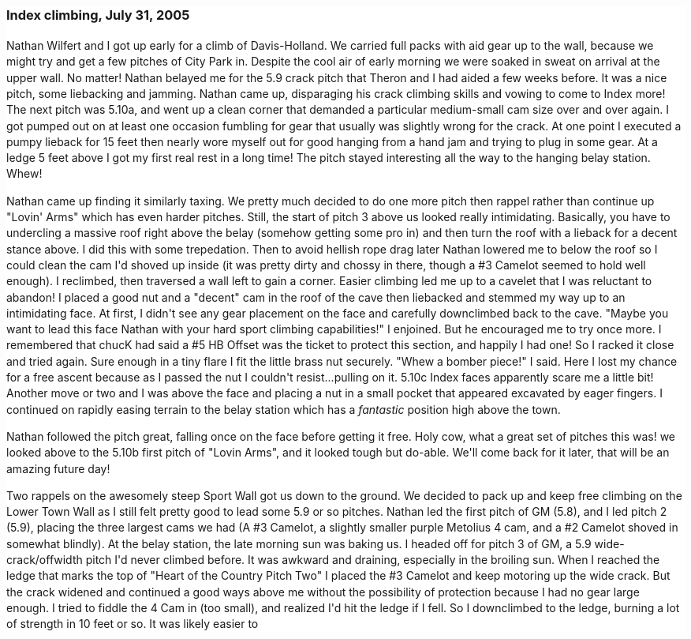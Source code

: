 
### Index climbing, July 31, 2005

Nathan Wilfert and I got up early for a climb of Davis-Holland. We carried full
packs with aid gear up to the wall, because we might try and get a few pitches
of City Park in. Despite the cool air of early morning we were soaked in sweat
on arrival at the upper wall.  No matter! Nathan belayed me for the 5.9 crack
pitch that Theron and I had aided a few weeks before. It was a nice pitch, some
liebacking and jamming. Nathan came up, disparaging his crack climbing skills
and vowing to come to Index more! The next pitch was 5.10a, and went up a clean
corner that demanded a particular medium-small cam size over and over again.  I
got pumped out on at least one occasion fumbling for gear that usually was
slightly wrong for the crack. At one point I executed a pumpy lieback for 15
feet then nearly wore myself out for good hanging from a hand jam and trying to
plug in some gear. At a ledge 5 feet above I got my first real rest in a long
time! The pitch stayed interesting all the way to the hanging belay station.
Whew! 



Nathan came up finding it similarly taxing. We pretty much decided to do one
more pitch then rappel rather than continue up "Lovin' Arms" which has even
harder pitches. Still, the start of pitch 3 above us looked really
intimidating. Basically, you have to undercling a massive roof right above the
belay (somehow getting some pro in) and then turn the roof with a lieback for a
decent stance above. I did this with some trepedation. Then to avoid hellish
rope drag later Nathan lowered me to below the roof so I could clean the cam
I'd shoved up inside (it was pretty dirty and chossy in there, though a #3
Camelot seemed to hold well enough).  I reclimbed, then traversed a wall left
to gain a corner. Easier climbing led me up to a cavelet that I was reluctant
to abandon! I placed a good nut and a "decent" cam in the roof of the cave then
liebacked and stemmed my way up to an intimidating face. At first, I didn't see
any gear placement on the face and carefully downclimbed back to the cave.
"Maybe you want to lead this face Nathan with your hard sport climbing
capabilities!" I enjoined. But he encouraged me to try once more. I remembered
that chucK had said a #5 HB Offset was the ticket to protect this section, and
happily I had one! So I racked it close and tried again. Sure enough in a tiny
flare I fit the little brass nut securely.  "Whew a bomber piece!" I said. Here
I lost my chance for a free ascent because as I passed the nut I couldn't
resist...pulling on it. 5.10c Index faces apparently scare me a little bit!
Another move or two and I was above the face and placing a nut in a small
pocket that appeared excavated by eager fingers. I continued on rapidly easing
terrain to the belay station which has a <i>fantastic</i> position high above
the town.



Nathan followed the pitch great, falling once on the face before getting it
free. Holy cow, what a great set of pitches this was! we looked above to the
5.10b first pitch of "Lovin Arms", and it looked tough but do-able. We'll come
back for it later, that will be an amazing future day!



Two rappels on the awesomely steep Sport Wall got us down to the ground. We
decided to pack up and keep free climbing on the Lower Town Wall as I still
felt pretty good to lead some 5.9 or so pitches. Nathan led the first pitch of
GM (5.8), and I led pitch 2 (5.9), placing the three largest cams we had (A #3
Camelot, a slightly smaller purple Metolius 4 cam, and a #2 Camelot shoved in
somewhat blindly). At the belay station, the late morning sun was baking us.  I
headed off for pitch 3 of GM, a 5.9 wide-crack/offwidth pitch I'd never climbed
before.  It was awkward and draining, especially in the broiling sun. When I
reached the ledge that marks the top of "Heart of the Country Pitch Two" I
placed the #3 Camelot and keep motoring up the wide crack. But the crack
widened and continued a good ways above me without the possibility of
protection because I had no gear large enough.  I tried to fiddle the 4 Cam in
(too small), and realized I'd hit the ledge if I fell. So I downclimbed to the
ledge, burning a lot of strength in 10 feet or so. It was likely easier to